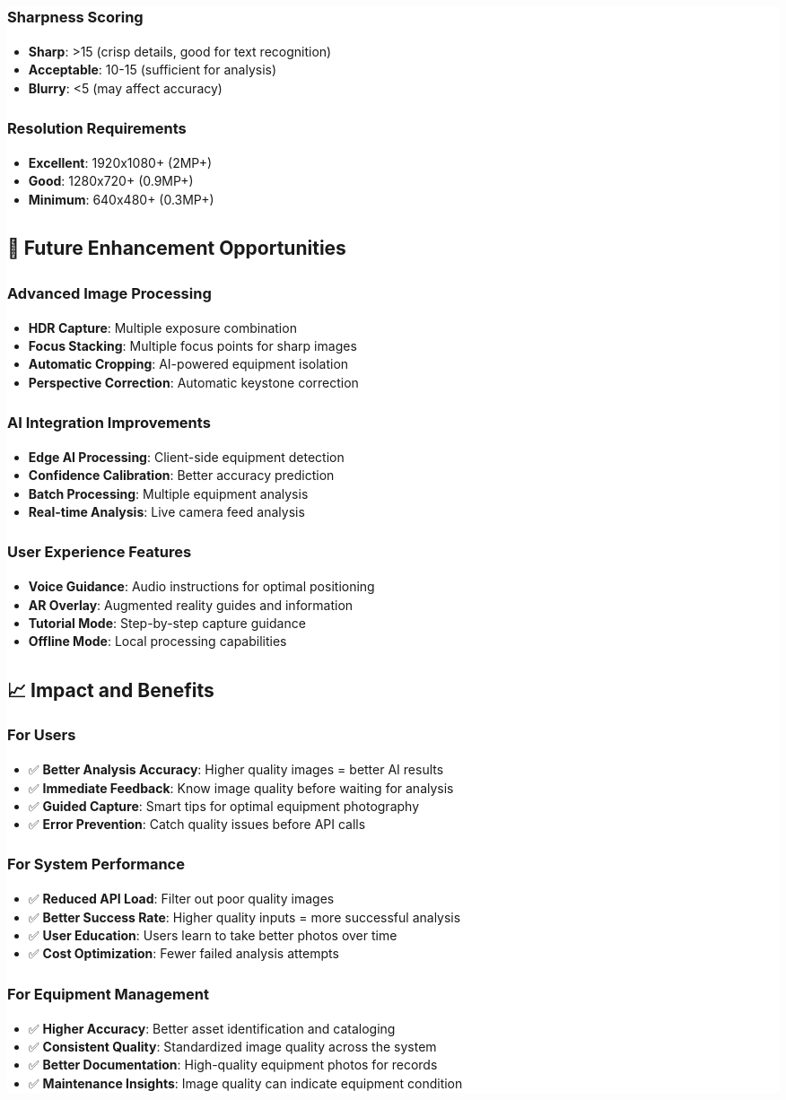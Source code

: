 ### Sharpness Scoring
- **Sharp**: >15 (crisp details, good for text recognition)
- **Acceptable**: 10-15 (sufficient for analysis)
- **Blurry**: <5 (may affect accuracy)

### Resolution Requirements
- **Excellent**: 1920x1080+ (2MP+)
- **Good**: 1280x720+ (0.9MP+)
- **Minimum**: 640x480+ (0.3MP+)

## 🚀 Future Enhancement Opportunities

### Advanced Image Processing
- **HDR Capture**: Multiple exposure combination
- **Focus Stacking**: Multiple focus points for sharp images
- **Automatic Cropping**: AI-powered equipment isolation
- **Perspective Correction**: Automatic keystone correction

### AI Integration Improvements
- **Edge AI Processing**: Client-side equipment detection
- **Confidence Calibration**: Better accuracy prediction
- **Batch Processing**: Multiple equipment analysis
- **Real-time Analysis**: Live camera feed analysis

### User Experience Features
- **Voice Guidance**: Audio instructions for optimal positioning
- **AR Overlay**: Augmented reality guides and information
- **Tutorial Mode**: Step-by-step capture guidance
- **Offline Mode**: Local processing capabilities

## 📈 Impact and Benefits

### For Users
- ✅ **Better Analysis Accuracy**: Higher quality images = better AI results
- ✅ **Immediate Feedback**: Know image quality before waiting for analysis
- ✅ **Guided Capture**: Smart tips for optimal equipment photography
- ✅ **Error Prevention**: Catch quality issues before API calls

### For System Performance
- ✅ **Reduced API Load**: Filter out poor quality images
- ✅ **Better Success Rate**: Higher quality inputs = more successful analysis
- ✅ **User Education**: Users learn to take better photos over time
- ✅ **Cost Optimization**: Fewer failed analysis attempts

### For Equipment Management
- ✅ **Higher Accuracy**: Better asset identification and cataloging
- ✅ **Consistent Quality**: Standardized image quality across the system
- ✅ **Better Documentation**: High-quality equipment photos for records
- ✅ **Maintenance Insights**: Image quality can indicate equipment condition
